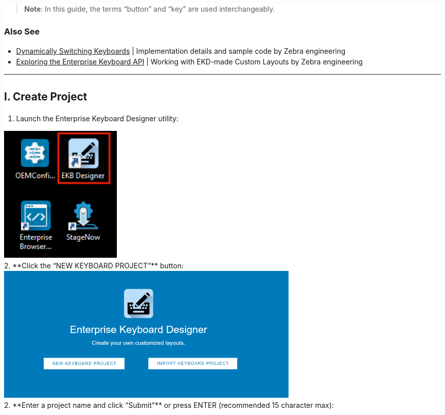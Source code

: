 > **Note**: In this guide, the terms “button” and “key” are used interchangeably. 

### Also See

* [Dynamically Switching Keyboards](https://developer.zebra.com/blog/dynamically-switching-keyboards-zebra-android-devices) | Implementation details and sample code by Zebra engineering
* [Exploring the Enterprise Keyboard API](https://developer.zebra.com/blog/exploring-enterprise-keyboard-api) | Working with EKD-made Custom Layouts by Zebra engineering


-----

## I. Create Project

1. Launch the Enterprise Keyboard Designer utility: 
 <img alt="" style="height:250px" src="EKD_app_icon.png"/>
 <br>
2. **Click the “NEW KEYBOARD PROJECT”** button:
 <img alt="" style="height:250px" src="ekd_splash_0.png"/>
 <br>
2. **Enter a project name and click “Submit”** or press ENTER (recommended 15 character max):<br>
